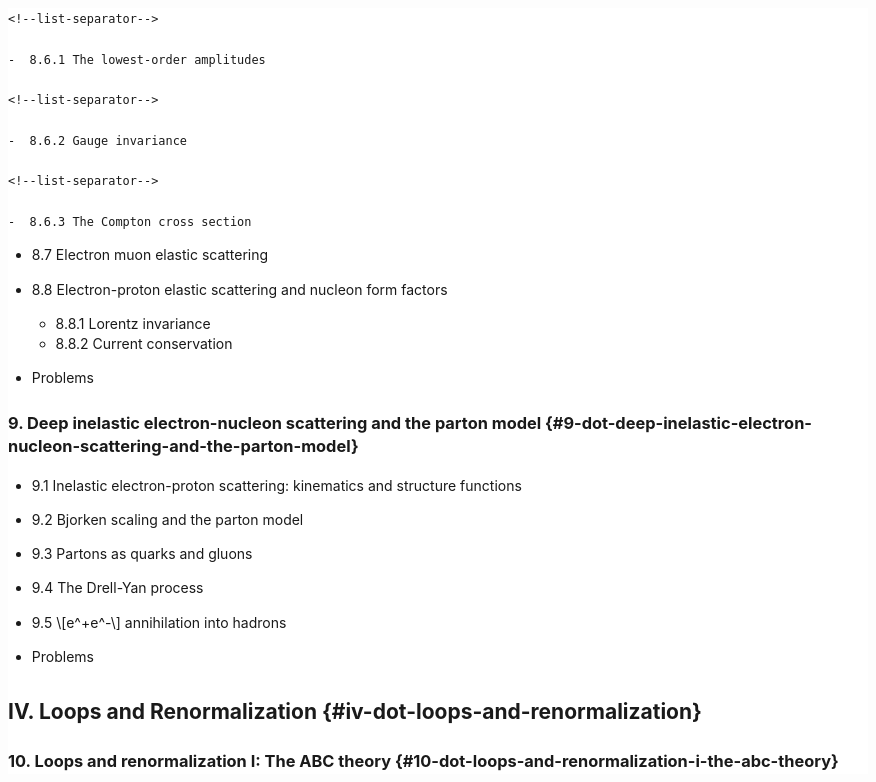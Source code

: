     <!--list-separator-->

    -  8.6.1 The lowest-order amplitudes

    <!--list-separator-->

    -  8.6.2 Gauge invariance

    <!--list-separator-->

    -  8.6.3 The Compton cross section



-  8.7 Electron muon elastic scattering



-  8.8 Electron-proton elastic scattering and nucleon form factors

    <!--list-separator-->

    -  8.8.1 Lorentz invariance

    <!--list-separator-->

    -  8.8.2 Current conservation



-  Problems


### 9. Deep inelastic electron-nucleon scattering and the parton model {#9-dot-deep-inelastic-electron-nucleon-scattering-and-the-parton-model}



-  9.1 Inelastic electron-proton scattering: kinematics and structure functions



-  9.2 Bjorken scaling and the parton model



-  9.3 Partons as quarks and gluons



-  9.4 The Drell-Yan process



-  9.5 \\[e^+e^-\\] annihilation into hadrons



-  Problems


## IV. Loops and Renormalization {#iv-dot-loops-and-renormalization}


### 10. Loops and renormalization I: The ABC theory {#10-dot-loops-and-renormalization-i-the-abc-theory}
